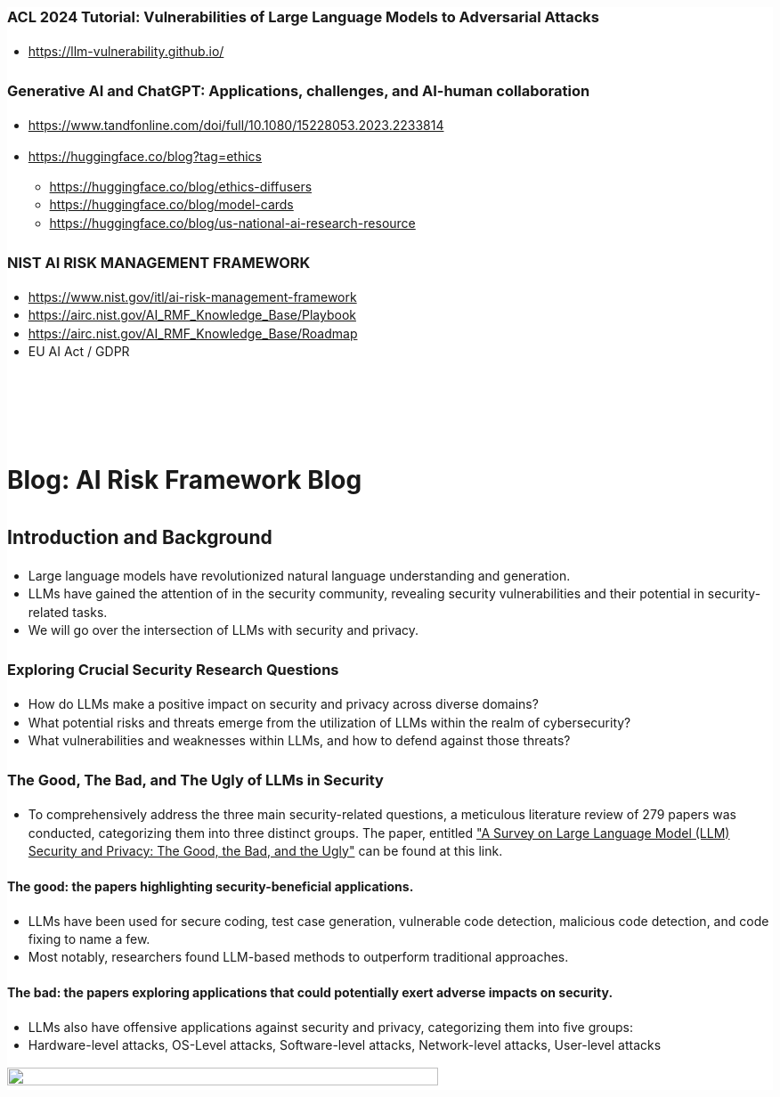 ### ACL 2024 Tutorial: Vulnerabilities of Large Language Models to Adversarial Attacks

+ https://llm-vulnerability.github.io/ 


### Generative AI and ChatGPT: Applications, challenges, and AI-human collaboration
  + https://www.tandfonline.com/doi/full/10.1080/15228053.2023.2233814 
  

+ https://huggingface.co/blog?tag=ethics
  + https://huggingface.co/blog/ethics-diffusers 
  + https://huggingface.co/blog/model-cards 
  + https://huggingface.co/blog/us-national-ai-research-resource


### NIST AI RISK MANAGEMENT FRAMEWORK
  + https://www.nist.gov/itl/ai-risk-management-framework
  + https://airc.nist.gov/AI_RMF_Knowledge_Base/Playbook 
  + https://airc.nist.gov/AI_RMF_Knowledge_Base/Roadmap 
  +  EU AI Act / GDPR 



<br /><br /><br />




# Blog:  AI Risk Framework Blog  

## Introduction and Background
+ Large language models have revolutionized natural language understanding and generation.
+ LLMs have gained the attention of in the security community, revealing security vulnerabilities and their potential in security-related tasks.
+ We will go over the intersection of LLMs with security and privacy.

### Exploring Crucial Security Research Questions
+ How do LLMs make a positive impact on security and privacy across diverse domains?
+ What potential risks and threats emerge from the utilization of LLMs within the realm of cybersecurity?
+ What vulnerabilities and weaknesses within LLMs, and how to defend against those threats?

### The Good, The Bad, and The Ugly of LLMs in Security
+ To comprehensively address the three main security-related questions, a meticulous literature review of 279 papers was conducted, categorizing them into three distinct groups. The paper, entitled ["A Survey on Large Language Model (LLM) Security and Privacy: The Good, the Bad, and the Ugly"](https://arxiv.org/abs/2312.02003) can be found at this link.
#### The good: the papers highlighting security-beneficial applications.
+ LLMs have been used for secure coding, test case generation, vulnerable code detection, malicious code detection, and code fixing to name a few.
+ Most notably, researchers found LLM-based methods to outperform traditional approaches.
#### The bad: the papers exploring applications that could potentially exert adverse impacts on security.
+ LLMs also have offensive applications against security and privacy, categorizing them into five groups: 
+ Hardware-level attacks, OS-Level attacks, Software-level attacks, Network-level attacks, User-level attacks
<img src="{{ site.baseurl }}/Lectures/S0-L07/images/Cyberattack_Taxonomy.png" width="75%" height="75%">
